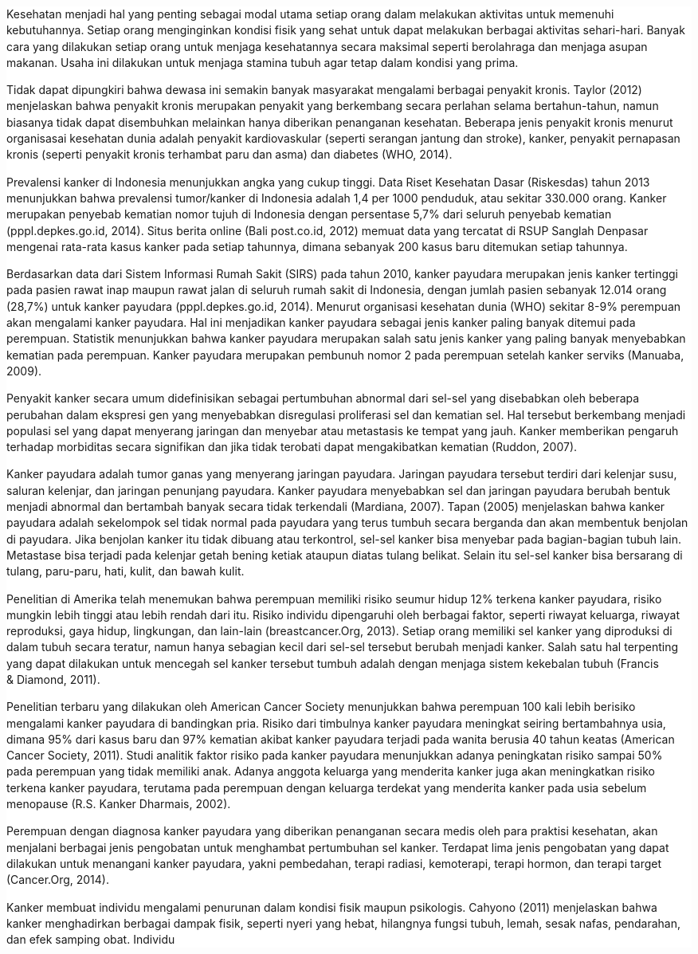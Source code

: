 <p><span class="font2">Kesehatan menjadi hal yang penting sebagai modal utama setiap orang dalam melakukan aktivitas untuk memenuhi kebutuhannya. Setiap orang menginginkan kondisi fisik yang sehat untuk dapat melakukan berbagai aktivitas sehari-hari. Banyak cara yang dilakukan setiap orang untuk menjaga kesehatannya secara maksimal seperti berolahraga dan menjaga asupan makanan. Usaha ini dilakukan untuk menjaga stamina tubuh agar tetap dalam kondisi yang prima.</span></p>
<p><span class="font2">Tidak dapat dipungkiri bahwa dewasa ini semakin banyak masyarakat mengalami berbagai penyakit kronis. Taylor (2012) menjelaskan bahwa penyakit kronis merupakan penyakit yang berkembang secara perlahan selama bertahun-tahun, namun biasanya tidak dapat disembuhkan melainkan hanya diberikan penanganan kesehatan. Beberapa jenis penyakit kronis menurut organisasai kesehatan dunia adalah penyakit kardiovaskular (seperti serangan jantung dan stroke), kanker, penyakit pernapasan kronis (seperti penyakit kronis terhambat paru dan asma) dan diabetes (WHO, 2014).</span></p>
<p><span class="font2">Prevalensi kanker di Indonesia menunjukkan angka yang cukup tinggi. Data Riset Kesehatan Dasar (Riskesdas) tahun 2013 menunjukkan bahwa prevalensi tumor/kanker di Indonesia adalah 1,4 per 1000 penduduk, atau sekitar 330.000 orang. Kanker merupakan penyebab kematian nomor tujuh di Indonesia dengan persentase 5,7% dari seluruh penyebab kematian (pppl.depkes.go.id, 2014). Situs berita online (Bali post.co.id, 2012) memuat data yang tercatat di RSUP Sanglah Denpasar mengenai rata-rata kasus kanker pada setiap tahunnya, dimana sebanyak 200 kasus baru ditemukan setiap tahunnya.</span></p>
<p><span class="font2">Berdasarkan data dari Sistem Informasi Rumah Sakit (SIRS) pada tahun 2010, kanker payudara merupakan jenis kanker tertinggi pada pasien rawat inap maupun rawat jalan di seluruh rumah sakit di Indonesia, dengan jumlah pasien sebanyak 12.014 orang (28,7%) untuk kanker payudara (pppl.depkes.go.id, 2014). Menurut organisasi kesehatan dunia (WHO) sekitar 8-9% perempuan akan mengalami kanker payudara. Hal ini menjadikan kanker payudara sebagai jenis kanker paling banyak ditemui pada perempuan. Statistik menunjukkan bahwa kanker payudara merupakan salah satu jenis kanker yang paling banyak menyebabkan kematian pada perempuan. Kanker payudara merupakan pembunuh nomor 2 pada perempuan setelah kanker serviks (Manuaba, 2009).</span></p>
<p><span class="font2">Penyakit kanker secara umum didefinisikan sebagai pertumbuhan abnormal dari sel-sel yang disebabkan oleh beberapa perubahan dalam ekspresi gen yang menyebabkan disregulasi proliferasi sel dan kematian sel. Hal tersebut berkembang menjadi populasi sel yang dapat menyerang jaringan dan menyebar atau metastasis ke tempat yang jauh. Kanker memberikan pengaruh terhadap morbiditas secara signifikan dan jika tidak terobati dapat mengakibatkan kematian (Ruddon, 2007).</span></p>
<p><span class="font2">Kanker payudara adalah tumor ganas yang menyerang jaringan payudara. Jaringan payudara tersebut terdiri dari kelenjar susu, saluran kelenjar, dan jaringan penunjang payudara. Kanker payudara menyebabkan sel dan jaringan payudara berubah bentuk menjadi abnormal dan bertambah banyak secara tidak terkendali (Mardiana, 2007). Tapan (2005) menjelaskan bahwa kanker payudara adalah sekelompok sel tidak normal pada payudara yang terus tumbuh secara berganda dan akan membentuk benjolan di payudara. Jika benjolan kanker itu tidak dibuang atau terkontrol, sel-sel kanker bisa menyebar pada bagian-bagian tubuh lain. Metastase bisa terjadi pada kelenjar getah bening ketiak ataupun diatas tulang belikat. Selain itu sel-sel kanker bisa bersarang di tulang, paru-paru, hati, kulit, dan bawah kulit.</span></p>
<p><span class="font2">Penelitian di Amerika telah menemukan bahwa perempuan memiliki risiko seumur hidup 12% terkena kanker payudara, risiko mungkin lebih tinggi atau lebih rendah dari itu. Risiko individu dipengaruhi oleh berbagai faktor, seperti riwayat keluarga, riwayat reproduksi, gaya hidup, lingkungan, dan lain-lain (breastcancer.Org, 2013). Setiap orang memiliki sel kanker yang diproduksi di dalam tubuh secara teratur, namun hanya sebagian kecil dari sel-sel tersebut berubah menjadi kanker. Salah satu hal terpenting yang dapat dilakukan untuk mencegah sel kanker tersebut tumbuh adalah dengan menjaga sistem kekebalan tubuh (Francis &amp;&nbsp;Diamond, 2011).</span></p>
<p><span class="font2">Penelitian terbaru yang dilakukan oleh American Cancer Society menunjukkan bahwa perempuan 100 kali lebih berisiko mengalami kanker payudara di bandingkan pria. Risiko dari timbulnya kanker payudara meningkat seiring bertambahnya usia, dimana 95% dari kasus baru dan 97% kematian akibat kanker payudara terjadi pada wanita berusia 40 tahun keatas (American Cancer Society, 2011). Studi analitik faktor risiko pada kanker payudara menunjukkan adanya peningkatan risiko sampai 50% pada perempuan yang tidak memiliki anak. Adanya anggota keluarga yang menderita kanker juga akan meningkatkan risiko terkena kanker payudara, terutama pada perempuan dengan keluarga terdekat yang menderita kanker pada usia sebelum menopause (R.S. Kanker Dharmais, 2002).</span></p>
<p><span class="font2">Perempuan dengan diagnosa kanker payudara yang diberikan penanganan secara medis oleh para praktisi kesehatan, akan menjalani berbagai jenis pengobatan untuk menghambat pertumbuhan sel kanker. Terdapat lima jenis pengobatan yang dapat dilakukan untuk menangani kanker payudara, yakni pembedahan, terapi radiasi, kemoterapi, terapi hormon, dan terapi target (Cancer.Org, 2014).</span></p>
<p><span class="font2">Kanker membuat individu mengalami penurunan dalam kondisi fisik maupun psikologis. Cahyono (2011) menjelaskan bahwa kanker menghadirkan berbagai dampak fisik, seperti nyeri yang hebat, hilangnya fungsi tubuh, lemah, sesak nafas, pendarahan, dan efek samping obat. Individu</span></p>
